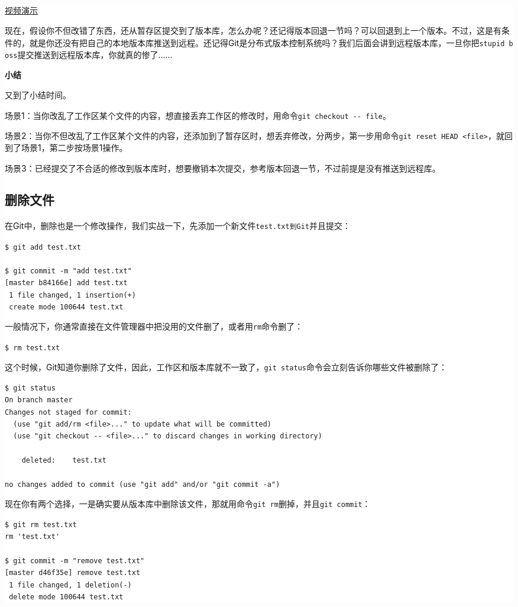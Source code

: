 [视频演示](http://liaoxuefeng.gitee.io/git-resources/8-git-reset-checkout.mp4)

现在，假设你不但改错了东西，还从暂存区提交到了版本库，怎么办呢？还记得版本回退一节吗？可以回退到上一个版本。不过，这是有条件的，就是你还没有把自己的本地版本库推送到远程。还记得Git是分布式版本控制系统吗？我们后面会讲到远程版本库，一旦你把``stupid boss``提交推送到远程版本库，你就真的惨了……


**小结**

又到了小结时间。

场景1：当你改乱了工作区某个文件的内容，想直接丢弃工作区的修改时，用命令``git checkout -- file``。

场景2：当你不但改乱了工作区某个文件的内容，还添加到了暂存区时，想丢弃修改，分两步，第一步用命令``git reset HEAD <file>``，就回到了场景1，第二步按场景1操作。

场景3：已经提交了不合适的修改到版本库时，想要撤销本次提交，参考版本回退一节，不过前提是没有推送到远程库。

## 删除文件

在Git中，删除也是一个修改操作，我们实战一下，先添加一个新文件``test.txt到Git``并且提交：

```
$ git add test.txt

$ git commit -m "add test.txt"
[master b84166e] add test.txt
 1 file changed, 1 insertion(+)
 create mode 100644 test.txt
```

一般情况下，你通常直接在文件管理器中把没用的文件删了，或者用``rm``命令删了：

```
$ rm test.txt
```

这个时候，Git知道你删除了文件，因此，工作区和版本库就不一致了，``git status``命令会立刻告诉你哪些文件被删除了：

```
$ git status
On branch master
Changes not staged for commit:
  (use "git add/rm <file>..." to update what will be committed)
  (use "git checkout -- <file>..." to discard changes in working directory)

    deleted:    test.txt

no changes added to commit (use "git add" and/or "git commit -a")
```

现在你有两个选择，一是确实要从版本库中删除该文件，那就用命令``git rm``删掉，并且``git commit``：

```
$ git rm test.txt
rm 'test.txt'

$ git commit -m "remove test.txt"
[master d46f35e] remove test.txt
 1 file changed, 1 deletion(-)
 delete mode 100644 test.txt
```
